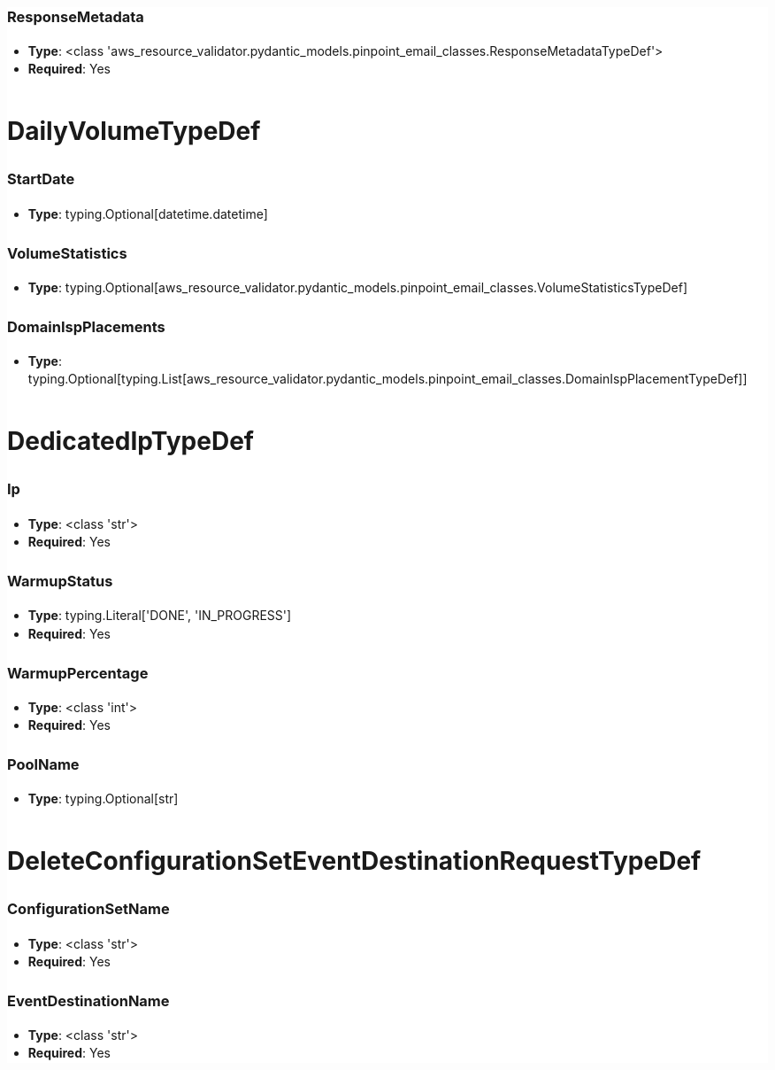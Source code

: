 ### ResponseMetadata
- **Type**: <class 'aws_resource_validator.pydantic_models.pinpoint_email_classes.ResponseMetadataTypeDef'>
- **Required**: Yes


# DailyVolumeTypeDef

### StartDate
- **Type**: typing.Optional[datetime.datetime]

### VolumeStatistics
- **Type**: typing.Optional[aws_resource_validator.pydantic_models.pinpoint_email_classes.VolumeStatisticsTypeDef]

### DomainIspPlacements
- **Type**: typing.Optional[typing.List[aws_resource_validator.pydantic_models.pinpoint_email_classes.DomainIspPlacementTypeDef]]


# DedicatedIpTypeDef

### Ip
- **Type**: <class 'str'>
- **Required**: Yes

### WarmupStatus
- **Type**: typing.Literal['DONE', 'IN_PROGRESS']
- **Required**: Yes

### WarmupPercentage
- **Type**: <class 'int'>
- **Required**: Yes

### PoolName
- **Type**: typing.Optional[str]


# DeleteConfigurationSetEventDestinationRequestTypeDef

### ConfigurationSetName
- **Type**: <class 'str'>
- **Required**: Yes

### EventDestinationName
- **Type**: <class 'str'>
- **Required**: Yes
